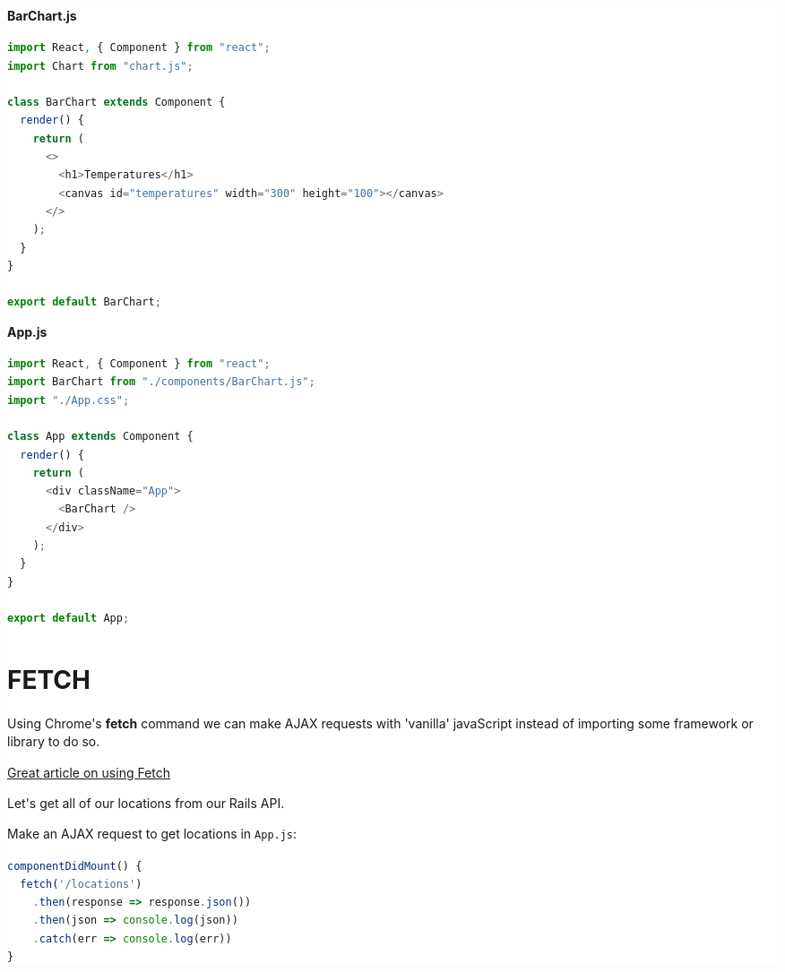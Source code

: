 

**BarChart.js**

```js
import React, { Component } from "react";
import Chart from "chart.js";

class BarChart extends Component {
  render() {
    return (
      <>
        <h1>Temperatures</h1>
        <canvas id="temperatures" width="300" height="100"></canvas>
      </>
    );
  }
}

export default BarChart;
```



**App.js**

```js
import React, { Component } from "react";
import BarChart from "./components/BarChart.js";
import "./App.css";

class App extends Component {
  render() {
    return (
      <div className="App">
        <BarChart />
      </div>
    );
  }
}

export default App;
```

# FETCH

Using Chrome's **fetch** command we can make AJAX requests with 'vanilla' javaScript instead of importing some framework or library to do so.

[Great article on using Fetch](https://css-tricks.com/using-fetch/)

Let's get all of our locations from our Rails API.

Make an AJAX request to get locations in `App.js`:

```javascript
componentDidMount() {
  fetch('/locations')
    .then(response => response.json())
    .then(json => console.log(json))
    .catch(err => console.log(err))
}
```
